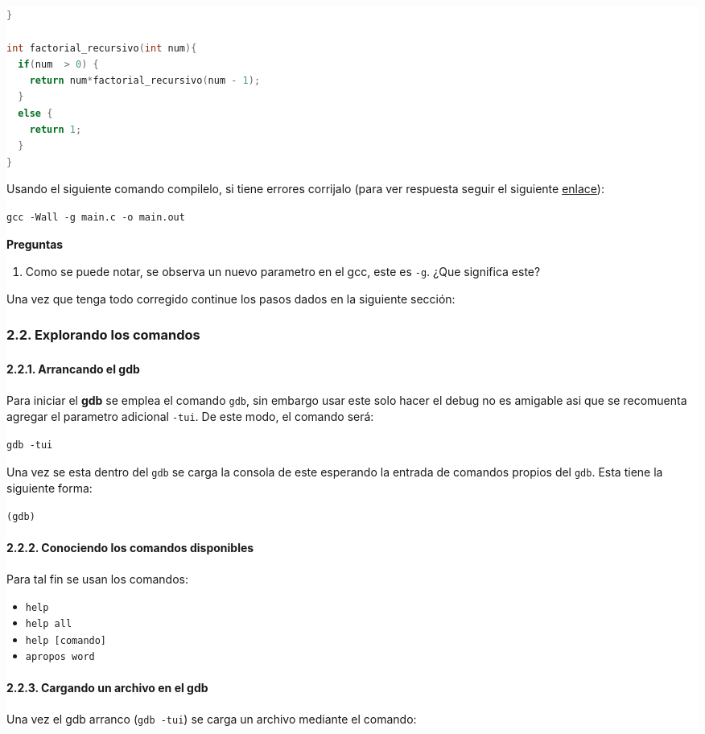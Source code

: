 ```C showLineNumbers
}

int factorial_recursivo(int num){
  if(num  > 0) {
    return num*factorial_recursivo(num - 1);
  }
  else {
    return 1;
  }
}
```

Usando el siguiente comando compilelo, si tiene errores corrijalo (para ver respuesta seguir el siguiente [enlace](main.c)):

```
gcc -Wall -g main.c -o main.out
```

**Preguntas**

1. Como se puede notar, se observa un nuevo parametro en el gcc, este es ```-g```. ¿Que significa este?

Una vez que tenga todo corregido continue los pasos dados en la siguiente sección:

### 2.2. Explorando los comandos

#### 2.2.1. Arrancando el gdb 

Para iniciar el **gdb** se emplea el comando ```gdb```, sin embargo usar este solo hacer el debug no es amigable asi que se recomuenta agregar el parametro adicional ```-tui```. De este modo, el comando será:

```
gdb -tui
```

Una vez se esta dentro del ```gdb``` se carga la consola de este esperando la entrada de comandos propios del ```gdb```. Esta tiene la siguiente forma:

```
(gdb) 
```

#### 2.2.2. Conociendo los comandos disponibles

Para tal fin se usan los comandos:
* ```help```
* ```help all```
* ```help [comando]```
* ```apropos word```

#### 2.2.3. Cargando un archivo en el gdb

Una vez el gdb arranco (```gdb -tui```) se carga un archivo mediante el comando:
